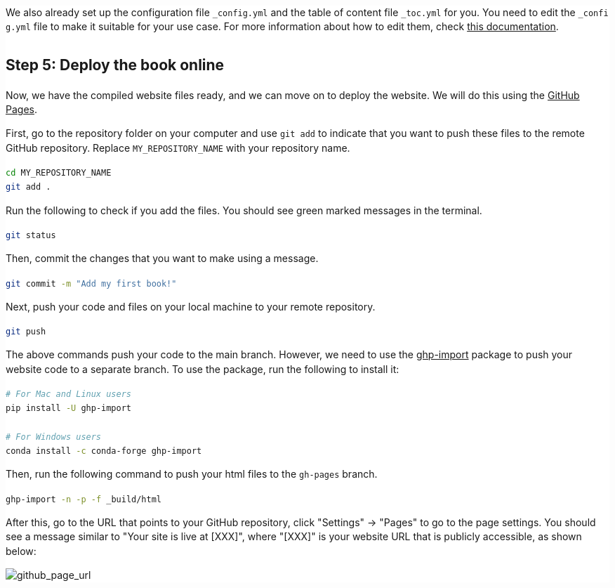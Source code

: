 We also already set up the configuration file `_config.yml` and the table of content file `_toc.yml` for you.
You need to edit the `_config.yml` file to make it suitable for your use case.
For more information about how to edit them, check [this documentation](https://jupyterbook.org/en/stable/start/create.html).

## Step 5: Deploy the book online
<a name="s5"></a>

Now, we have the compiled website files ready, and we can move on to deploy the website.
We will do this using the [GitHub Pages](https://pages.github.com).

First, go to the repository folder on your computer and use `git add` to indicate that you want to push these files to the remote GitHub repository.
Replace `MY_REPOSITORY_NAME` with your repository name.
```sh
cd MY_REPOSITORY_NAME
git add .
```
Run the following to check if you add the files.
You should see green marked messages in the terminal.
```sh
git status
```
Then, commit the changes that you want to make using a message.
```sh
git commit -m "Add my first book!"
```
Next, push your code and files on your local machine to your remote repository.
```sh
git push
```
The above commands push your code to the main branch.
However, we need to use the [ghp-import](https://github.com/c-w/ghp-import) package to push your website code to a separate branch.
To use the package, run the following to install it:
```sh
# For Mac and Linux users
pip install -U ghp-import

# For Windows users
conda install -c conda-forge ghp-import
```
Then, run the following command to push your html files to the `gh-pages` branch.
```sh
ghp-import -n -p -f _build/html
```

After this, go to the URL that points to your GitHub repository, click "Settings" -> "Pages" to go to the page settings.
You should see a message similar to "Your site is live at [XXX]", where "[XXX]" is your website URL that is publicly accessible, as shown below:

![github_page_url](images/github_page_url.png)
